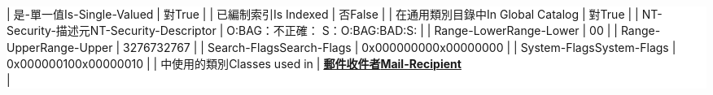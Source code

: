 | <span data-ttu-id="f5da6-268">是-單一值</span><span class="sxs-lookup"><span data-stu-id="f5da6-268">Is-Single-Valued</span></span>       | <span data-ttu-id="f5da6-269">對</span><span class="sxs-lookup"><span data-stu-id="f5da6-269">True</span></span>                                                 |
| <span data-ttu-id="f5da6-270">已編制索引</span><span class="sxs-lookup"><span data-stu-id="f5da6-270">Is Indexed</span></span>             | <span data-ttu-id="f5da6-271">否</span><span class="sxs-lookup"><span data-stu-id="f5da6-271">False</span></span>                                                |
| <span data-ttu-id="f5da6-272">在通用類別目錄中</span><span class="sxs-lookup"><span data-stu-id="f5da6-272">In Global Catalog</span></span>      | <span data-ttu-id="f5da6-273">對</span><span class="sxs-lookup"><span data-stu-id="f5da6-273">True</span></span>                                                 |
| <span data-ttu-id="f5da6-274">NT-Security-描述元</span><span class="sxs-lookup"><span data-stu-id="f5da6-274">NT-Security-Descriptor</span></span> | <span data-ttu-id="f5da6-275">O:BAG：不正確： S：</span><span class="sxs-lookup"><span data-stu-id="f5da6-275">O:BAG:BAD:S:</span></span>                                         |
| <span data-ttu-id="f5da6-276">Range-Lower</span><span class="sxs-lookup"><span data-stu-id="f5da6-276">Range-Lower</span></span>            | <span data-ttu-id="f5da6-277">0</span><span class="sxs-lookup"><span data-stu-id="f5da6-277">0</span></span>                                                    |
| <span data-ttu-id="f5da6-278">Range-Upper</span><span class="sxs-lookup"><span data-stu-id="f5da6-278">Range-Upper</span></span>            | <span data-ttu-id="f5da6-279">32767</span><span class="sxs-lookup"><span data-stu-id="f5da6-279">32767</span></span>                                                |
| <span data-ttu-id="f5da6-280">Search-Flags</span><span class="sxs-lookup"><span data-stu-id="f5da6-280">Search-Flags</span></span>           | <span data-ttu-id="f5da6-281">0x00000000</span><span class="sxs-lookup"><span data-stu-id="f5da6-281">0x00000000</span></span>                                           |
| <span data-ttu-id="f5da6-282">System-Flags</span><span class="sxs-lookup"><span data-stu-id="f5da6-282">System-Flags</span></span>           | <span data-ttu-id="f5da6-283">0x00000010</span><span class="sxs-lookup"><span data-stu-id="f5da6-283">0x00000010</span></span>                                           |
| <span data-ttu-id="f5da6-284">中使用的類別</span><span class="sxs-lookup"><span data-stu-id="f5da6-284">Classes used in</span></span>        | [<span data-ttu-id="f5da6-285">**郵件收件者**</span><span class="sxs-lookup"><span data-stu-id="f5da6-285">**Mail-Recipient**</span></span>](c-mailrecipient.md)<br/> |



 

 





